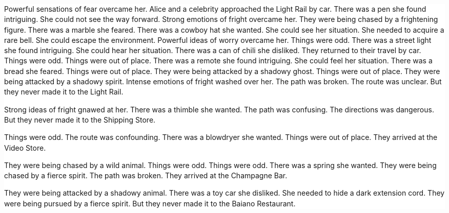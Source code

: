 Powerful sensations of fear overcame her.
Alice and a celebrity approached the Light Rail by car.
There was a pen she found intriguing.
She could not see the way forward.
Strong emotions of fright overcame her.
They were being chased by a frightening figure.
There was a marble she feared.
There was a cowboy hat she wanted.
She could see her situation.
She needed to acquire a rare bell.
She could escape the environment.
Powerful ideas of worry overcame her.
Things were odd.
There was a street light she found intriguing.
She could hear her situation.
There was a can of chili she disliked.
They returned to their travel by car.
Things were odd.
Things were out of place.
There was a remote she found intriguing.
She could feel her situation.
There was a bread she feared.
Things were out of place.
They were being attacked by a shadowy ghost.
Things were out of place.
They were being attacked by a shadowy spirit.
Intense emotions of fright washed over her.
The path was broken.
The route was unclear.
But they never made it to the Light Rail.

Strong ideas of fright gnawed at her.
There was a thimble she wanted.
The path was confusing.
The directions was dangerous.
But they never made it to the Shipping Store.

Things were odd.
The route was confounding.
There was a blowdryer she wanted.
Things were out of place.
They arrived at the Video Store.

They were being chased by a wild animal.
Things were odd.
Things were odd.
There was a spring she wanted.
They were being chased by a fierce spirit.
The path was broken.
They arrived at the Champagne Bar.

They were being attacked by a shadowy animal.
There was a toy car she disliked.
She needed to hide a dark extension cord.
They were being pursued by a fierce spirit.
But they never made it to the Baiano Restaurant.
